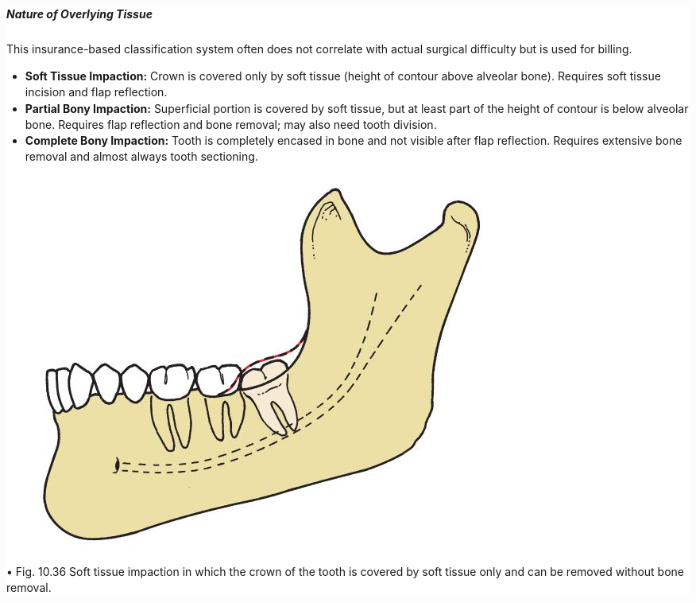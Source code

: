 ##### **Nature of Overlying Tissue**
This insurance-based classification system often does not correlate with actual surgical difficulty but is used for billing.

*   **Soft Tissue Impaction:** Crown is covered only by soft tissue (height of contour above alveolar bone). Requires soft tissue incision and flap reflection.
*   **Partial Bony Impaction:** Superficial portion is covered by soft tissue, but at least part of the height of contour is below alveolar bone. Requires flap reflection and bone removal; may also need tooth division.
*   **Complete Bony Impaction:** Tooth is completely encased in bone and not visible after flap reflection. Requires extensive bone removal and almost always tooth sectioning.

![](_page_14_Figure_4.jpeg)

• Fig. 10.36 Soft tissue impaction in which the crown of the tooth is covered by soft tissue only and can be removed without bone removal.
